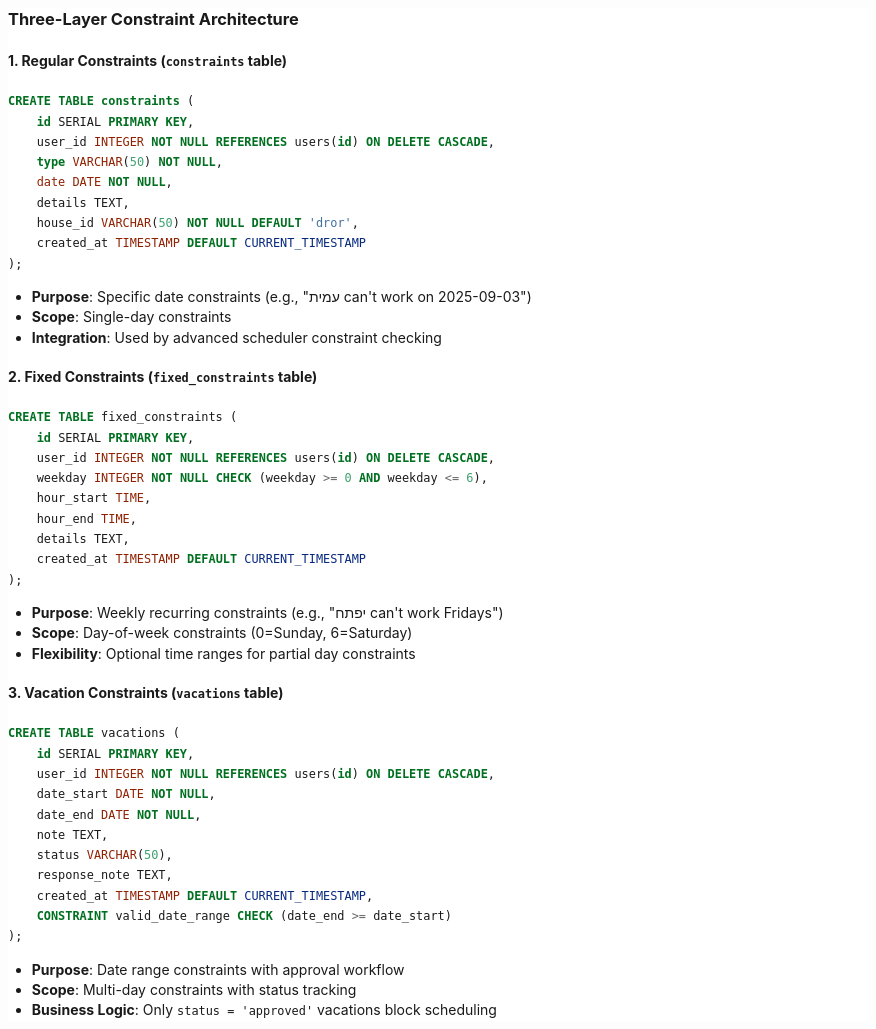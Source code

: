 ### Three-Layer Constraint Architecture

#### 1. Regular Constraints (`constraints` table)
```sql
CREATE TABLE constraints (
    id SERIAL PRIMARY KEY,
    user_id INTEGER NOT NULL REFERENCES users(id) ON DELETE CASCADE,
    type VARCHAR(50) NOT NULL,
    date DATE NOT NULL,
    details TEXT,
    house_id VARCHAR(50) NOT NULL DEFAULT 'dror',
    created_at TIMESTAMP DEFAULT CURRENT_TIMESTAMP
);
```
- **Purpose**: Specific date constraints (e.g., "עמית can't work on 2025-09-03")
- **Scope**: Single-day constraints
- **Integration**: Used by advanced scheduler constraint checking

#### 2. Fixed Constraints (`fixed_constraints` table)
```sql
CREATE TABLE fixed_constraints (
    id SERIAL PRIMARY KEY,
    user_id INTEGER NOT NULL REFERENCES users(id) ON DELETE CASCADE,
    weekday INTEGER NOT NULL CHECK (weekday >= 0 AND weekday <= 6),
    hour_start TIME,
    hour_end TIME,
    details TEXT,
    created_at TIMESTAMP DEFAULT CURRENT_TIMESTAMP
);
```
- **Purpose**: Weekly recurring constraints (e.g., "יפתח can't work Fridays")
- **Scope**: Day-of-week constraints (0=Sunday, 6=Saturday)
- **Flexibility**: Optional time ranges for partial day constraints

#### 3. Vacation Constraints (`vacations` table)
```sql
CREATE TABLE vacations (
    id SERIAL PRIMARY KEY,
    user_id INTEGER NOT NULL REFERENCES users(id) ON DELETE CASCADE,
    date_start DATE NOT NULL,
    date_end DATE NOT NULL,
    note TEXT,
    status VARCHAR(50),
    response_note TEXT,
    created_at TIMESTAMP DEFAULT CURRENT_TIMESTAMP,
    CONSTRAINT valid_date_range CHECK (date_end >= date_start)
);
```
- **Purpose**: Date range constraints with approval workflow
- **Scope**: Multi-day constraints with status tracking
- **Business Logic**: Only `status = 'approved'` vacations block scheduling
